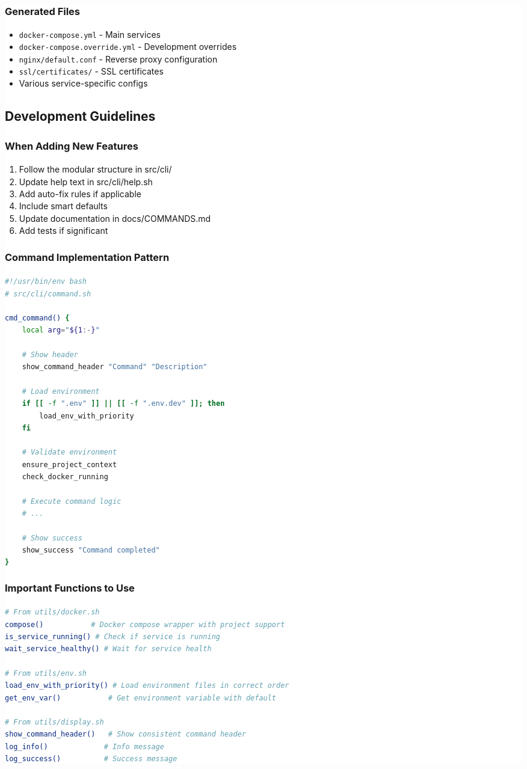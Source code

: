 ```bash
```

### Generated Files
- `docker-compose.yml` - Main services
- `docker-compose.override.yml` - Development overrides
- `nginx/default.conf` - Reverse proxy configuration
- `ssl/certificates/` - SSL certificates
- Various service-specific configs

## Development Guidelines

### When Adding New Features
1. Follow the modular structure in src/cli/
2. Update help text in src/cli/help.sh
3. Add auto-fix rules if applicable
4. Include smart defaults
5. Update documentation in docs/COMMANDS.md
6. Add tests if significant

### Command Implementation Pattern
```bash
#!/usr/bin/env bash
# src/cli/command.sh

cmd_command() {
    local arg="${1:-}"
    
    # Show header
    show_command_header "Command" "Description"
    
    # Load environment
    if [[ -f ".env" ]] || [[ -f ".env.dev" ]]; then
        load_env_with_priority
    fi
    
    # Validate environment
    ensure_project_context
    check_docker_running
    
    # Execute command logic
    # ...
    
    # Show success
    show_success "Command completed"
}
```

### Important Functions to Use
```bash
# From utils/docker.sh
compose()           # Docker compose wrapper with project support
is_service_running() # Check if service is running
wait_service_healthy() # Wait for service health

# From utils/env.sh
load_env_with_priority() # Load environment files in correct order
get_env_var()           # Get environment variable with default

# From utils/display.sh
show_command_header()   # Show consistent command header
log_info()             # Info message
log_success()          # Success message
```